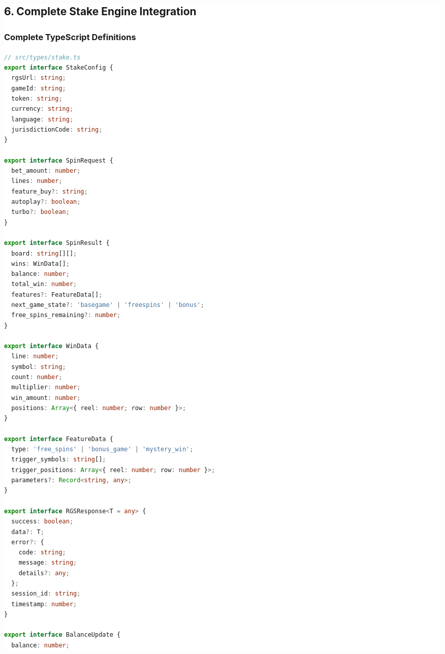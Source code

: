 
## 6. Complete Stake Engine Integration

### Complete TypeScript Definitions
```typescript
// src/types/stake.ts
export interface StakeConfig {
  rgsUrl: string;
  gameId: string;
  token: string;
  currency: string;
  language: string;
  jurisdictionCode: string;
}

export interface SpinRequest {
  bet_amount: number;
  lines: number;
  feature_buy?: string;
  autoplay?: boolean;
  turbo?: boolean;
}

export interface SpinResult {
  board: string[][];
  wins: WinData[];
  balance: number;
  total_win: number;
  features?: FeatureData[];
  next_game_state?: 'basegame' | 'freespins' | 'bonus';
  free_spins_remaining?: number;
}

export interface WinData {
  line: number;
  symbol: string;
  count: number;
  multiplier: number;
  win_amount: number;
  positions: Array<{ reel: number; row: number }>;
}

export interface FeatureData {
  type: 'free_spins' | 'bonus_game' | 'mystery_win';
  trigger_symbols: string[];
  trigger_positions: Array<{ reel: number; row: number }>;
  parameters?: Record<string, any>;
}

export interface RGSResponse<T = any> {
  success: boolean;
  data?: T;
  error?: {
    code: string;
    message: string;
    details?: any;
  };
  session_id: string;
  timestamp: number;
}

export interface BalanceUpdate {
  balance: number;
```